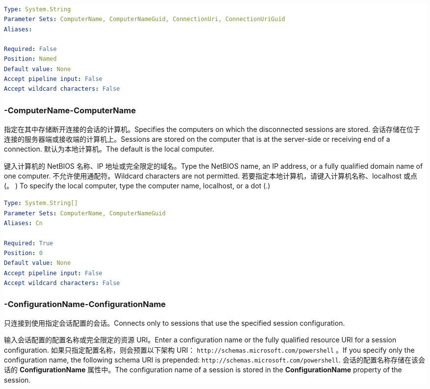 ```yaml
Type: System.String
Parameter Sets: ComputerName, ComputerNameGuid, ConnectionUri, ConnectionUriGuid
Aliases:

Required: False
Position: Named
Default value: None
Accept pipeline input: False
Accept wildcard characters: False
```

### <span data-ttu-id="2a0d0-204">-ComputerName</span><span class="sxs-lookup"><span data-stu-id="2a0d0-204">-ComputerName</span></span>

<span data-ttu-id="2a0d0-205">指定在其中存储断开连接的会话的计算机。</span><span class="sxs-lookup"><span data-stu-id="2a0d0-205">Specifies the computers on which the disconnected sessions are stored.</span></span> <span data-ttu-id="2a0d0-206">会话存储在位于连接的服务器端或接收端的计算机上。</span><span class="sxs-lookup"><span data-stu-id="2a0d0-206">Sessions are stored on the computer that is at the server-side or receiving end of a connection.</span></span> <span data-ttu-id="2a0d0-207">默认为本地计算机。</span><span class="sxs-lookup"><span data-stu-id="2a0d0-207">The default is the local computer.</span></span>

<span data-ttu-id="2a0d0-208">键入计算机的 NetBIOS 名称、IP 地址或完全限定的域名。</span><span class="sxs-lookup"><span data-stu-id="2a0d0-208">Type the NetBIOS name, an IP address, or a fully qualified domain name of one computer.</span></span> <span data-ttu-id="2a0d0-209">不允许使用通配符。</span><span class="sxs-lookup"><span data-stu-id="2a0d0-209">Wildcard characters are not permitted.</span></span> <span data-ttu-id="2a0d0-210">若要指定本地计算机，请键入计算机名称、localhost 或点 (。 ) </span><span class="sxs-lookup"><span data-stu-id="2a0d0-210">To specify the local computer, type the computer name, localhost, or a dot (.)</span></span>

```yaml
Type: System.String[]
Parameter Sets: ComputerName, ComputerNameGuid
Aliases: Cn

Required: True
Position: 0
Default value: None
Accept pipeline input: False
Accept wildcard characters: False
```

### <span data-ttu-id="2a0d0-211">-ConfigurationName</span><span class="sxs-lookup"><span data-stu-id="2a0d0-211">-ConfigurationName</span></span>

<span data-ttu-id="2a0d0-212">只连接到使用指定会话配置的会话。</span><span class="sxs-lookup"><span data-stu-id="2a0d0-212">Connects only to sessions that use the specified session configuration.</span></span>

<span data-ttu-id="2a0d0-213">输入会话配置的配置名称或完全限定的资源 URI。</span><span class="sxs-lookup"><span data-stu-id="2a0d0-213">Enter a configuration name or the fully qualified resource URI for a session configuration.</span></span> <span data-ttu-id="2a0d0-214">如果只指定配置名称，则会预置以下架构 URI： `http://schemas.microsoft.com/powershell` 。</span><span class="sxs-lookup"><span data-stu-id="2a0d0-214">If you specify only the configuration name, the following schema URI is prepended: `http://schemas.microsoft.com/powershell`.</span></span> <span data-ttu-id="2a0d0-215">会话的配置名称存储在该会话的 **ConfigurationName** 属性中。</span><span class="sxs-lookup"><span data-stu-id="2a0d0-215">The configuration name of a session is stored in the **ConfigurationName** property of the session.</span></span>
